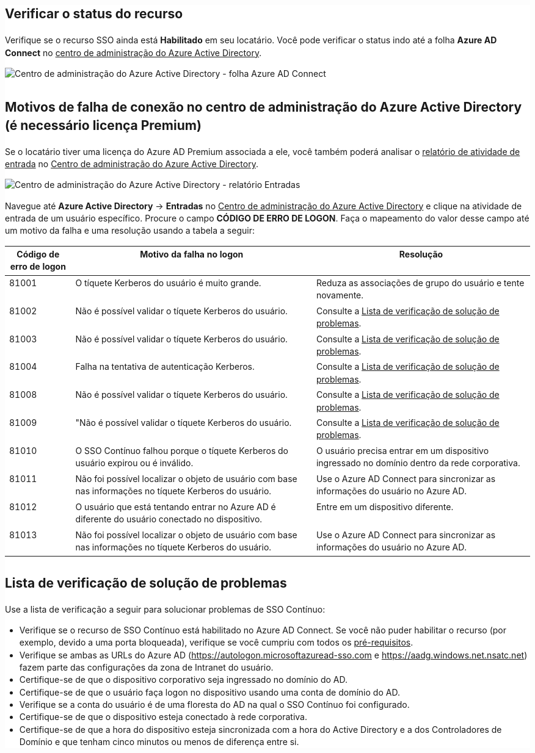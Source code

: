 ## <a name="check-status-of-the-feature"></a>Verificar o status do recurso

Verifique se o recurso SSO ainda está **Habilitado** em seu locatário. Você pode verificar o status indo até a folha **Azure AD Connect** no [centro de administração do Azure Active Directory](https://aad.portal.azure.com/).

![Centro de administração do Azure Active Directory - folha Azure AD Connect](./media/active-directory-aadconnect-sso/sso10.png)

## <a name="sign-in-failure-reasons-on-the-azure-active-directory-admin-center-needs-premium-license"></a>Motivos de falha de conexão no centro de administração do Azure Active Directory (é necessário licença Premium)

Se o locatário tiver uma licença do Azure AD Premium associada a ele, você também poderá analisar o [relatório de atividade de entrada](../active-directory-reporting-activity-sign-ins.md) no [Centro de administração do Azure Active Directory](https://aad.portal.azure.com/).

![Centro de administração do Azure Active Directory - relatório Entradas](./media/active-directory-aadconnect-sso/sso9.png)

Navegue até **Azure Active Directory** -> **Entradas** no [Centro de administração do Azure Active Directory](https://aad.portal.azure.com/) e clique na atividade de entrada de um usuário específico. Procure o campo **CÓDIGO DE ERRO DE LOGON**. Faça o mapeamento do valor desse campo até um motivo da falha e uma resolução usando a tabela a seguir:

|Código de erro de logon|Motivo da falha no logon|Resolução
| --- | --- | ---
| 81001 | O tíquete Kerberos do usuário é muito grande. | Reduza as associações de grupo do usuário e tente novamente.
| 81002 | Não é possível validar o tíquete Kerberos do usuário. | Consulte a [Lista de verificação de solução de problemas](#troubleshooting-checklist).
| 81003 | Não é possível validar o tíquete Kerberos do usuário. | Consulte a [Lista de verificação de solução de problemas](#troubleshooting-checklist).
| 81004 | Falha na tentativa de autenticação Kerberos. | Consulte a [Lista de verificação de solução de problemas](#troubleshooting-checklist).
| 81008 | Não é possível validar o tíquete Kerberos do usuário. | Consulte a [Lista de verificação de solução de problemas](#troubleshooting-checklist).
| 81009 | "Não é possível validar o tíquete Kerberos do usuário. | Consulte a [Lista de verificação de solução de problemas](#troubleshooting-checklist).
| 81010 | O SSO Contínuo falhou porque o tíquete Kerberos do usuário expirou ou é inválido. | O usuário precisa entrar em um dispositivo ingressado no domínio dentro da rede corporativa.
| 81011 | Não foi possível localizar o objeto de usuário com base nas informações no tíquete Kerberos do usuário. | Use o Azure AD Connect para sincronizar as informações do usuário no Azure AD.
| 81012 | O usuário que está tentando entrar no Azure AD é diferente do usuário conectado no dispositivo. | Entre em um dispositivo diferente.
| 81013 | Não foi possível localizar o objeto de usuário com base nas informações no tíquete Kerberos do usuário. |Use o Azure AD Connect para sincronizar as informações do usuário no Azure AD. 

## <a name="troubleshooting-checklist"></a>Lista de verificação de solução de problemas

Use a lista de verificação a seguir para solucionar problemas de SSO Contínuo:

- Verifique se o recurso de SSO Contínuo está habilitado no Azure AD Connect. Se você não puder habilitar o recurso (por exemplo, devido a uma porta bloqueada), verifique se você cumpriu com todos os [pré-requisitos](active-directory-aadconnect-sso-quick-start.md#step-1-check-prerequisites).
- Verifique se ambas as URLs do Azure AD (https://autologon.microsoftazuread-sso.com e https://aadg.windows.net.nsatc.net) fazem parte das configurações da zona de Intranet do usuário.
- Certifique-se de que o dispositivo corporativo seja ingressado no domínio do AD.
- Certifique-se de que o usuário faça logon no dispositivo usando uma conta de domínio do AD.
- Verifique se a conta do usuário é de uma floresta do AD na qual o SSO Contínuo foi configurado.
- Certifique-se de que o dispositivo esteja conectado à rede corporativa.
- Certifique-se de que a hora do dispositivo esteja sincronizada com a hora do Active Directory e a dos Controladores de Domínio e que tenham cinco minutos ou menos de diferença entre si.